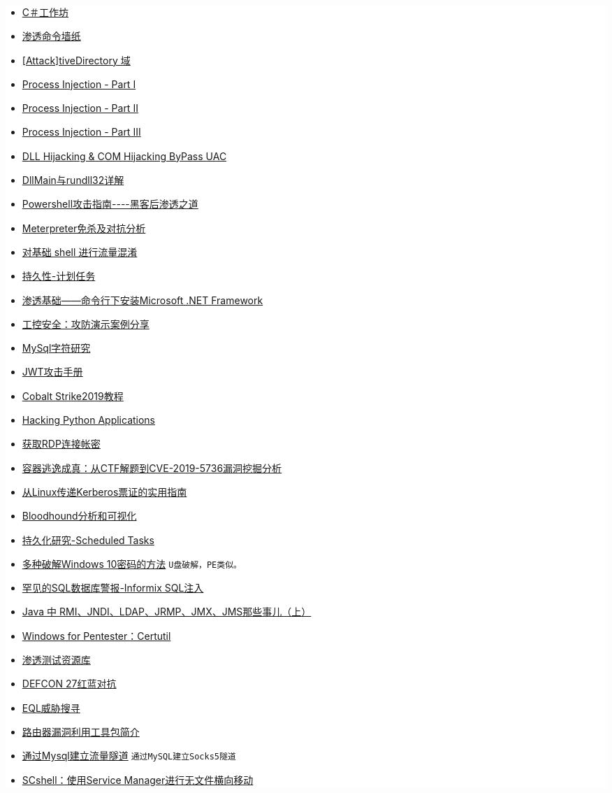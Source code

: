 - [C＃工作坊](https://github.com/redcanaryco/wwhf/blob/master/2019/Slides/Wild%20West%20Hacking%20Fest%20Workshop%20C%23%202019.pdf)
- [渗透命令墙纸](https://blog.compass-security.com/wp-content/uploads/2019/10/hacking_tools_cheat_sheet_v1.0.pdf)
- [\[Attack\]tiveDirectory 域](https://drive.google.com/file/d/1EsjBpAsJQUuMruQd-t8P117VpALnoK0J/view)
- [Process Injection - Part I](https://3xpl01tc0d3r.blogspot.com/2019/08/process-injection-part-i.html)
- [Process Injection - Part II](https://3xpl01tc0d3r.blogspot.com/2019/09/process-injection-part-ii.html)
- [Process Injection - Part III](https://3xpl01tc0d3r.blogspot.com/2019/10/process-injection-part-iii.html)
- [DLL Hijacking & COM Hijacking ByPass UAC](https://payloads.online/archivers/2018-12-22/1#0x09-com%E7%BB%84%E4%BB%B6%E7%9A%84%E5%8A%AB%E6%8C%81%E5%8E%9F%E7%90%86)
- [DllMain与rundll32详解](https://payloads.online/archivers/2019-10-02/1)
- [Powershell攻击指南----黑客后渗透之道](https://github.com/rootclay/Powershell-Attack-Guide/blob/master/README.md)
- [Meterpreter免杀及对抗分析](https://green-m.me/2017/12/22/meterpreter-dection-and-evasion/)
- [对基础 shell 进行流量混淆](https://green-m.me//2019/11/06/encrypt-reverse-shell/)
- [持久性-计划任务](https://pentestlab.blog/2019/11/04/persistence-scheduled-tasks/)
- [渗透基础——命令行下安装Microsoft .NET Framework](https://3gstudent.github.io/3gstudent.github.io/%E6%B8%97%E9%80%8F%E5%9F%BA%E7%A1%80-%E5%91%BD%E4%BB%A4%E8%A1%8C%E4%B8%8B%E5%AE%89%E8%A3%85Microsoft_.NET_Framework/)
- [工控安全：攻防演示案例分享](https://www.key1.top/index.php/archives/583/)
- [MySql字符研究](https://www.secpulse.com/archives/118629.html)
- [JWT攻击手册](https://github.com/ticarpi/jwt_tool/wiki)
- [Cobalt Strike2019教程](https://www.youtube.com/watch?v=q7VQeK533zI&list=PL9HO6M_MU2nfQ4kHSCzAQMqxQxH47d1no&index=2&t=0s)
- [Hacking Python Applications](https://medium.com/swlh/hacking-python-applications-5d4cd541b3f1)
- [获取RDP连接帐密](https://www.mdsec.co.uk/2019/11/rdpthief-extracting-clear-text-credentials-from-remote-desktop-clients/)
- [容器逃逸成真：从CTF解题到CVE-2019-5736漏洞挖掘分析](https://mp.weixin.qq.com/s/UZ7VdGSUGSvoo-6GVl53qg)
- [从Linux传递Kerberos票证的实用指南](https://0xeb-bp.github.io/blog/2019/11/21/practical-guide-pass-the-ticket.html)
- [Bloodhound分析和可视化](https://medium.com/threat-hunters-forge/jupyter-notebooks-for-bloodhound-analytics-and-alternative-visualizations-9543c2df576a)

- [持久化研究-Scheduled Tasks](https://xz.aliyun.com/t/6822)
- [多种破解Windows 10密码的方法](https://www.hackingarticles.in/multi-ways-to-crack-windows-10-password/)
`U盘破解，PE类似。`
- [罕见的SQL数据库警报-Informix SQL注入](https://labs.f-secure.com/blog/uncommon-sql-database-alert-informix-sql-injection/)
- [Java 中 RMI、JNDI、LDAP、JRMP、JMX、JMS那些事儿（上）](https://paper.seebug.org/1091/)
- [Windows for Pentester：Certutil](https://www.hackingarticles.in/windows-for-pentester-certutil/)
- [渗透测试资源库](https://github.com/ddosi/hack)
- [DEFCON 27红蓝对抗](https://www.youtube.com/watch?v=yf6J8XO_wpY&list=PL9fPq3eQfaaCcSaZJVJoNBlyNZ9EBGSdg)
- [EQL威胁搜寻](https://pen-testing.sans.org/blog/2019/12/10/eql-threat-hunting)
- [路由器漏洞利用工具包简介](https://vavkamil.cz/wp-content/uploads/2019/12/an-introduction-to-the-router-exploit-kits.pdf)
- [通过Mysql建立流量隧道](https://x-c3ll.github.io/posts/Pivoting-MySQL-Proxy/)
`通过MySQL建立Socks5隧道`
- [SCshell：使用Service Manager进行无文件横向移动](https://www.trustwave.com/en-us/resources/blogs/spiderlabs-blog/scshell-fileless-lateral-movement-using-service-manager/)
